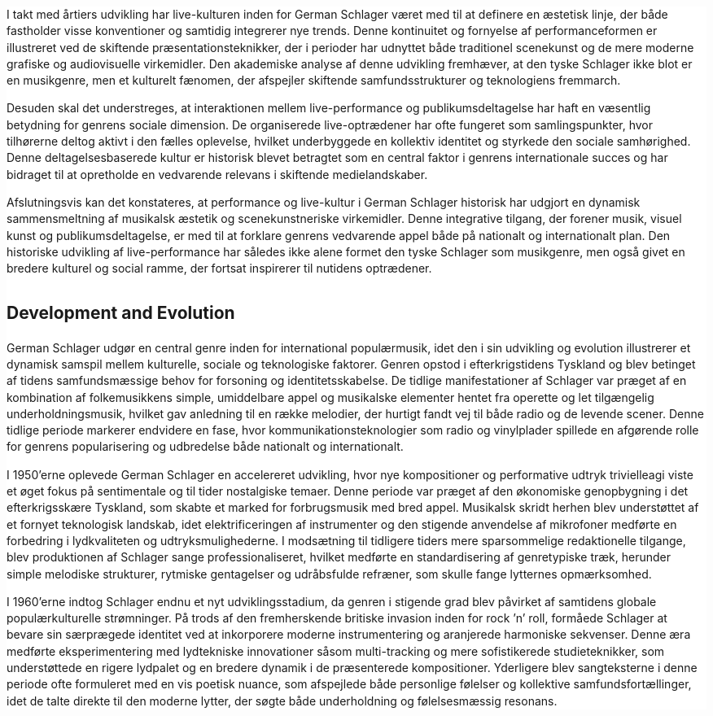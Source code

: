 I takt med årtiers udvikling har live-kulturen inden for German Schlager været med til at definere
en æstetisk linje, der både fastholder visse konventioner og samtidig integrerer nye trends. Denne
kontinuitet og fornyelse af performanceformen er illustreret ved de skiftende
præsentationsteknikker, der i perioder har udnyttet både traditionel scenekunst og de mere moderne
grafiske og audiovisuelle virkemidler. Den akademiske analyse af denne udvikling fremhæver, at den
tyske Schlager ikke blot er en musikgenre, men et kulturelt fænomen, der afspejler skiftende
samfundsstrukturer og teknologiens fremmarch.

Desuden skal det understreges, at interaktionen mellem live-performance og publikumsdeltagelse har
haft en væsentlig betydning for genrens sociale dimension. De organiserede live-optrædener har ofte
fungeret som samlingspunkter, hvor tilhørerne deltog aktivt i den fælles oplevelse, hvilket
underbyggede en kollektiv identitet og styrkede den sociale samhørighed. Denne deltagelsesbaserede
kultur er historisk blevet betragtet som en central faktor i genrens internationale succes og har
bidraget til at opretholde en vedvarende relevans i skiftende medielandskaber.

Afslutningsvis kan det konstateres, at performance og live-kultur i German Schlager historisk har
udgjort en dynamisk sammensmeltning af musikalsk æstetik og scenekunstneriske virkemidler. Denne
integrative tilgang, der forener musik, visuel kunst og publikumsdeltagelse, er med til at forklare
genrens vedvarende appel både på nationalt og internationalt plan. Den historiske udvikling af
live-performance har således ikke alene formet den tyske Schlager som musikgenre, men også givet en
bredere kulturel og social ramme, der fortsat inspirerer til nutidens optrædener.

## Development and Evolution

German Schlager udgør en central genre inden for international populærmusik, idet den i sin
udvikling og evolution illustrerer et dynamisk samspil mellem kulturelle, sociale og teknologiske
faktorer. Genren opstod i efterkrigstidens Tyskland og blev betinget af tidens samfundsmæssige behov
for forsoning og identitetsskabelse. De tidlige manifestationer af Schlager var præget af en
kombination af folkemusikkens simple, umiddelbare appel og musikalske elementer hentet fra operette
og let tilgængelig underholdningsmusik, hvilket gav anledning til en række melodier, der hurtigt
fandt vej til både radio og de levende scener. Denne tidlige periode markerer endvidere en fase,
hvor kommunikationsteknologier som radio og vinylplader spillede en afgørende rolle for genrens
popularisering og udbredelse både nationalt og internationalt.

I 1950’erne oplevede German Schlager en accelereret udvikling, hvor nye kompositioner og
performative udtryk trivielleagi viste et øget fokus på sentimentale og til tider nostalgiske
temaer. Denne periode var præget af den økonomiske genopbygning i det efterkrigsskære Tyskland, som
skabte et marked for forbrugsmusik med bred appel. Musikalsk skridt herhen blev understøttet af et
fornyet teknologisk landskab, idet elektrificeringen af instrumenter og den stigende anvendelse af
mikrofoner medførte en forbedring i lydkvaliteten og udtryksmulighederne. I modsætning til tidligere
tiders mere sparsommelige redaktionelle tilgange, blev produktionen af Schlager sange
professionaliseret, hvilket medførte en standardisering af genretypiske træk, herunder simple
melodiske strukturer, rytmiske gentagelser og udråbsfulde refræner, som skulle fange lytternes
opmærksomhed.

I 1960’erne indtog Schlager endnu et nyt udviklingsstadium, da genren i stigende grad blev påvirket
af samtidens globale populærkulturelle strømninger. På trods af den fremherskende britiske invasion
inden for rock ’n’ roll, formåede Schlager at bevare sin særprægede identitet ved at inkorporere
moderne instrumentering og aranjerede harmoniske sekvenser. Denne æra medførte eksperimentering med
lydtekniske innovationer såsom multi-tracking og mere sofistikerede studieteknikker, som
understøttede en rigere lydpalet og en bredere dynamik i de præsenterede kompositioner. Yderligere
blev sangteksterne i denne periode ofte formuleret med en vis poetisk nuance, som afspejlede både
personlige følelser og kollektive samfundsfortællinger, idet de talte direkte til den moderne
lytter, der søgte både underholdning og følelsesmæssig resonans.
